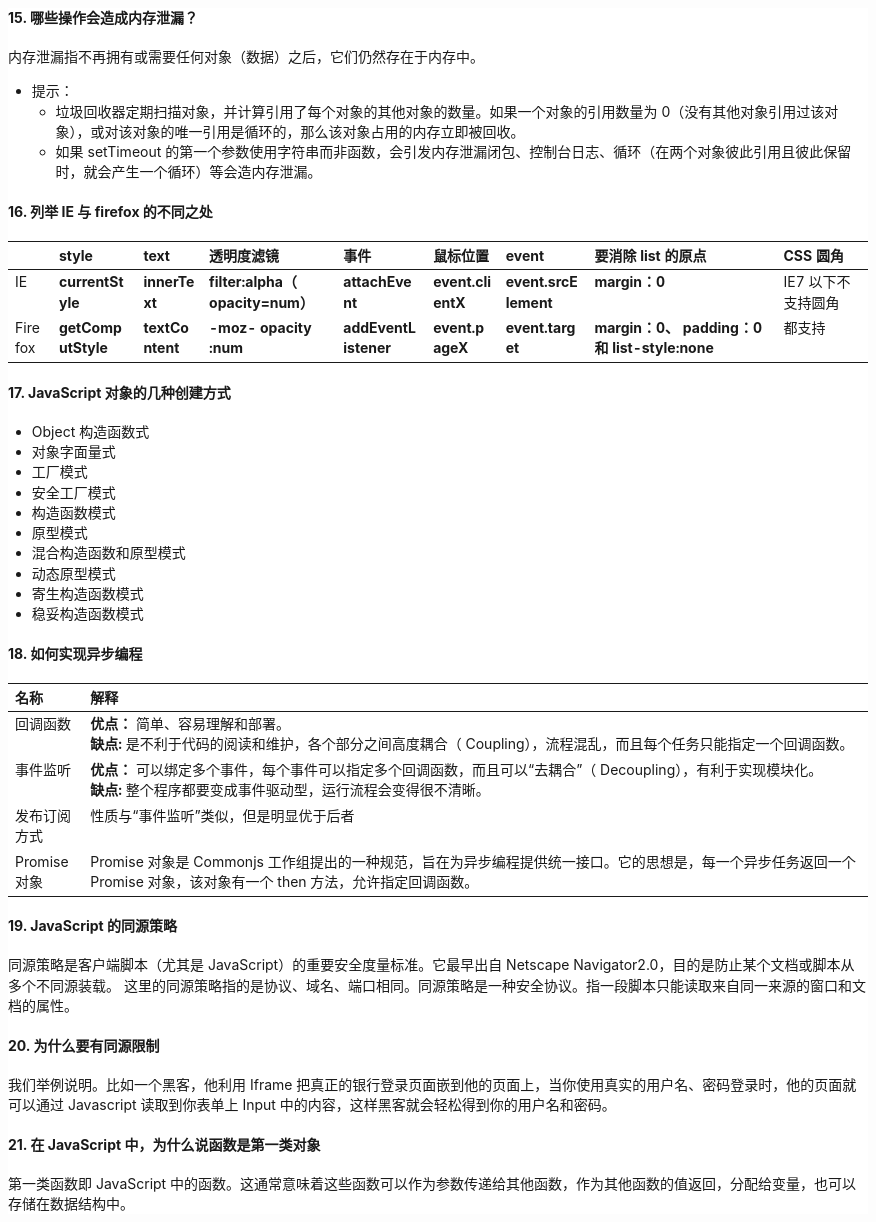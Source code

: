 #### **15. 哪些操作会造成内存泄漏？**

内存泄漏指不再拥有或需要任何对象（数据）之后，它们仍然存在于内存中。

- 提示：
  - 垃圾回收器定期扫描对象，并计算引用了每个对象的其他对象的数量。如果一个对象的引用数量为 0（没有其他对象引用过该对象），或对该对象的唯一引用是循环的，那么该对象占用的内存立即被回收。
  - 如果 setTimeout 的第一个参数使用字符串而非函数，会引发内存泄漏闭包、控制台日志、循环（在两个对象彼此引用且彼此保留时，就会产生一个循环）等会造内存泄漏。

#### **16. 列举 IE 与 firefox 的不同之处**

|         | style              | text            | 透明度滤镜                       | 事件                 | 鼠标位置          | event                | 要消除 list 的原点                            | CSS 圆角           |
| :------ | :----------------- | :-------------- | :------------------------------- | :------------------- | :---------------- | :------------------- | :-------------------------------------------- | :----------------- |
| IE      | **currentStyle**   | **innerText**   | **filter:alpha（ opacity=num）** | **attachEvent**      | **event.clientX** | **event.srcElement** | **margin：0**                                 | IE7 以下不支持圆角 |
| Firefox | **getComputStyle** | **textContent** | **-moz- opacity :num**           | **addEventListener** | **event.pageX**   | **event.target**     | **margin：0、 padding：0 和 list-style:none** | 都支持             |

#### **17. JavaScript 对象的几种创建方式**

- Object 构造函数式
- 对象字面量式
- 工厂模式
- 安全工厂模式
- 构造函数模式
- 原型模式
- 混合构造函数和原型模式
- 动态原型模式
- 寄生构造函数模式
- 稳妥构造函数模式

#### **18. 如何实现异步编程**

| 名称         | 解释                                                                                                                                                                               |
| :----------- | :--------------------------------------------------------------------------------------------------------------------------------------------------------------------------------- |
| 回调函数     | **优点：** 简单、容易理解和部署。<br/> **缺点:** 是不利于代码的阅读和维护，各个部分之间高度耦合（ Coupling），流程混乱，而且每个任务只能指定一个回调函数。                         |
| 事件监听     | **优点：** 可以绑定多个事件，每个事件可以指定多个回调函数，而且可以“去耦合”（ Decoupling），有利于实现模块化。<br/> **缺点:** 整个程序都要变成事件驱动型，运行流程会变得很不清晰。 |
| 发布订阅方式 | 性质与“事件监听”类似，但是明显优于后者                                                                                                                                             |
| Promise 对象 | Promise 对象是 Commonjs 工作组提出的一种规范，旨在为异步编程提供统一接口。它的思想是，每一个异步任务返回一个 Promise 对象，该对象有一个 then 方法，允许指定回调函数。              |

#### **19. JavaScript 的同源策略**

同源策略是客户端脚本（尤其是 JavaScript）的重要安全度量标准。它最早出自 Netscape Navigator2.0，目的是防止某个文档或脚本从多个不同源装载。
这里的同源策略指的是协议、域名、端口相同。同源策略是一种安全协议。指一段脚本只能读取来自同一来源的窗口和文档的属性。

#### **20. 为什么要有同源限制**

我们举例说明。比如一个黑客，他利用 Iframe 把真正的银行登录页面嵌到他的页面上，当你使用真实的用户名、密码登录时，他的页面就可以通过 Javascript 读取到你表单上 Input 中的内容，这样黑客就会轻松得到你的用户名和密码。

#### **21. 在 JavaScript 中，为什么说函数是第一类对象**

第一类函数即 JavaScript 中的函数。这通常意味着这些函数可以作为参数传递给其他函数，作为其他函数的值返回，分配给变量，也可以存储在数据结构中。
